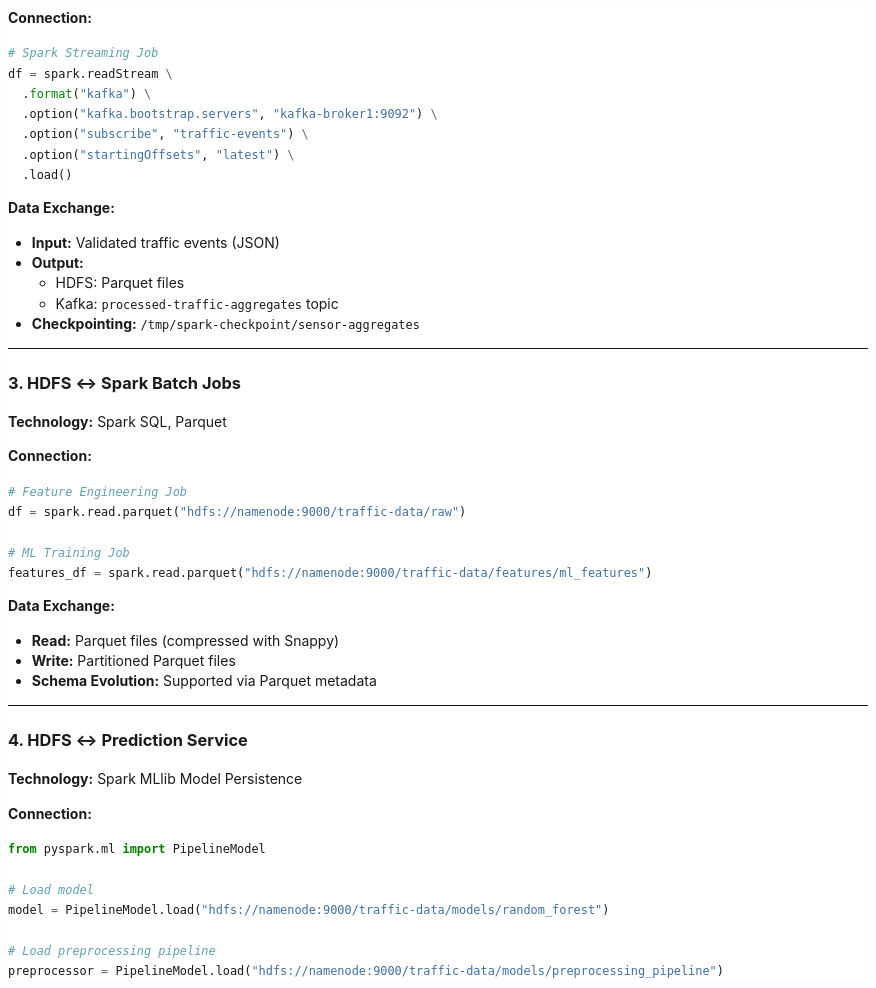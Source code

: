 **Connection:**
```python
# Spark Streaming Job
df = spark.readStream \
  .format("kafka") \
  .option("kafka.bootstrap.servers", "kafka-broker1:9092") \
  .option("subscribe", "traffic-events") \
  .option("startingOffsets", "latest") \
  .load()
```

**Data Exchange:**
- **Input:** Validated traffic events (JSON)
- **Output:** 
  - HDFS: Parquet files
  - Kafka: `processed-traffic-aggregates` topic
- **Checkpointing:** `/tmp/spark-checkpoint/sensor-aggregates`

---

### 3. HDFS ↔ Spark Batch Jobs

**Technology:** Spark SQL, Parquet

**Connection:**
```python
# Feature Engineering Job
df = spark.read.parquet("hdfs://namenode:9000/traffic-data/raw")

# ML Training Job
features_df = spark.read.parquet("hdfs://namenode:9000/traffic-data/features/ml_features")
```

**Data Exchange:**
- **Read:** Parquet files (compressed with Snappy)
- **Write:** Partitioned Parquet files
- **Schema Evolution:** Supported via Parquet metadata

---

### 4. HDFS ↔ Prediction Service

**Technology:** Spark MLlib Model Persistence

**Connection:**
```python
from pyspark.ml import PipelineModel

# Load model
model = PipelineModel.load("hdfs://namenode:9000/traffic-data/models/random_forest")

# Load preprocessing pipeline
preprocessor = PipelineModel.load("hdfs://namenode:9000/traffic-data/models/preprocessing_pipeline")
```
